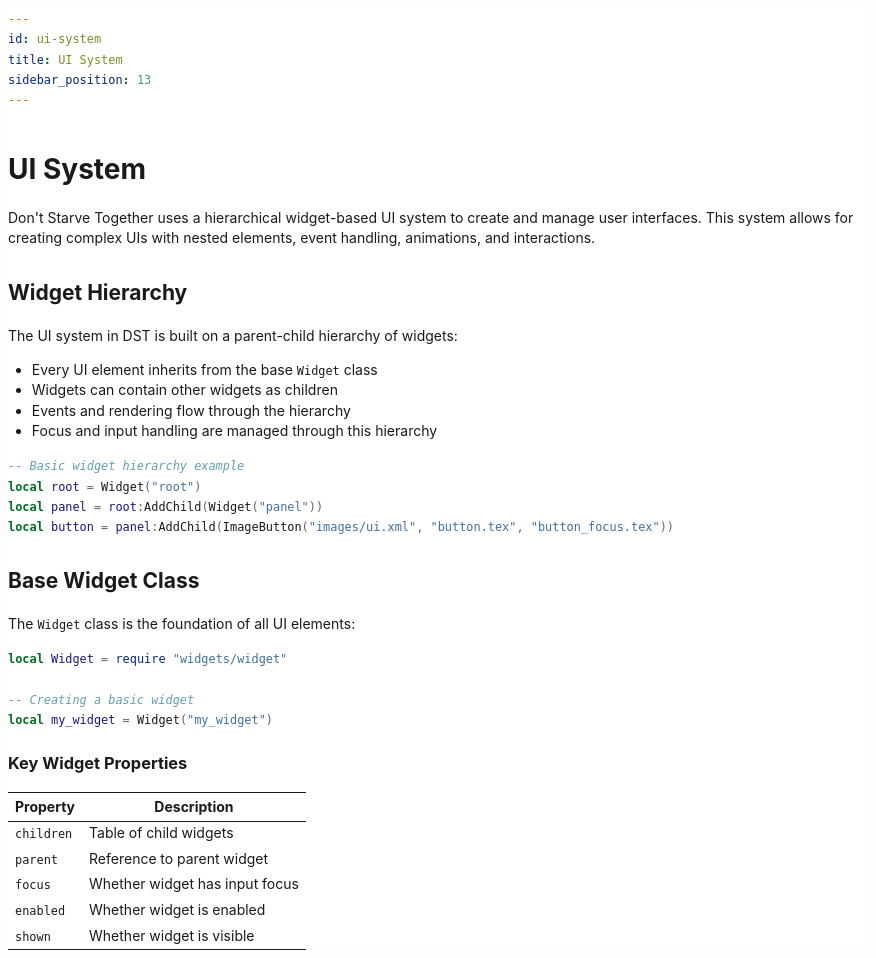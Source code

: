 ```yaml
---
id: ui-system
title: UI System
sidebar_position: 13
---
```


# UI System

Don't Starve Together uses a hierarchical widget-based UI system to create and manage user interfaces. This system allows for creating complex UIs with nested elements, event handling, animations, and interactions.

## Widget Hierarchy

The UI system in DST is built on a parent-child hierarchy of widgets:

- Every UI element inherits from the base `Widget` class
- Widgets can contain other widgets as children
- Events and rendering flow through the hierarchy
- Focus and input handling are managed through this hierarchy

```lua
-- Basic widget hierarchy example
local root = Widget("root")
local panel = root:AddChild(Widget("panel"))
local button = panel:AddChild(ImageButton("images/ui.xml", "button.tex", "button_focus.tex"))
```

## Base Widget Class

The `Widget` class is the foundation of all UI elements:

```lua
local Widget = require "widgets/widget"

-- Creating a basic widget
local my_widget = Widget("my_widget")
```

### Key Widget Properties

| Property | Description |
|----------|-------------|
| `children` | Table of child widgets |
| `parent` | Reference to parent widget |
| `focus` | Whether widget has input focus |
| `enabled` | Whether widget is enabled |
| `shown` | Whether widget is visible |
